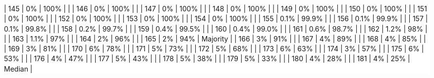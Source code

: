 | 145 | 0% | 100% |  |
| 146 | 0% | 100% |  |
| 147 | 0% | 100% |  |
| 148 | 0% | 100% |  |
| 149 | 0% | 100% |  |
| 150 | 0% | 100% |  |
| 151 | 0% | 100% |  |
| 152 | 0% | 100% |  |
| 153 | 0% | 100% |  |
| 154 | 0% | 100% |  |
| 155 | 0.1% | 99.9% |  |
| 156 | 0.1% | 99.9% |  |
| 157 | 0.1% | 99.8% |  |
| 158 | 0.2% | 99.7% |  |
| 159 | 0.4% | 99.5% |  |
| 160 | 0.4% | 99.0% |  |
| 161 | 0.6% | 98.7% |  |
| 162 | 1.2% | 98% |  |
| 163 | 1.1% | 97% |  |
| 164 | 2% | 96% |  |
| 165 | 2% | 94% | Majority |
| 166 | 3% | 91% |  |
| 167 | 4% | 89% |  |
| 168 | 4% | 85% |  |
| 169 | 3% | 81% |  |
| 170 | 6% | 78% |  |
| 171 | 5% | 73% |  |
| 172 | 5% | 68% |  |
| 173 | 6% | 63% |  |
| 174 | 3% | 57% |  |
| 175 | 6% | 53% |  |
| 176 | 4% | 47% |  |
| 177 | 5% | 43% |  |
| 178 | 5% | 38% |  |
| 179 | 5% | 33% |  |
| 180 | 4% | 28% |  |
| 181 | 4% | 25% | Median |